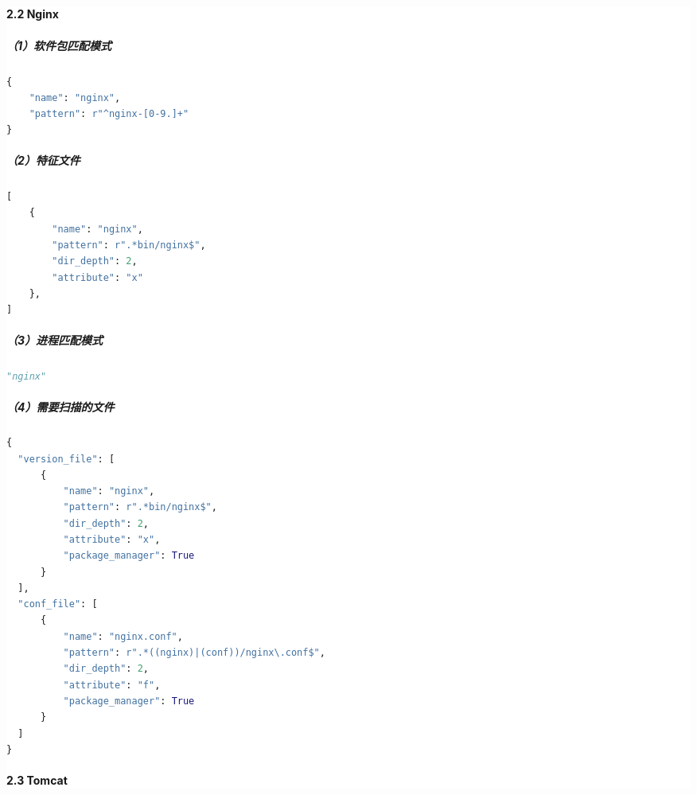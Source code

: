 #### 2.2 Nginx

##### （1）软件包匹配模式
```python
{
    "name": "nginx",
    "pattern": r"^nginx-[0-9.]+"
}
```

##### （2）特征文件
```python
[
    {
        "name": "nginx",
        "pattern": r".*bin/nginx$",
        "dir_depth": 2,
        "attribute": "x"
    },
]
```

##### （3）进程匹配模式
```python
"nginx"
```

##### （4）需要扫描的文件
```python
{
  "version_file": [
      {
          "name": "nginx",
          "pattern": r".*bin/nginx$",
          "dir_depth": 2,
          "attribute": "x",
          "package_manager": True
      }
  ],
  "conf_file": [
      {
          "name": "nginx.conf",
          "pattern": r".*((nginx)|(conf))/nginx\.conf$",
          "dir_depth": 2,
          "attribute": "f",
          "package_manager": True
      }
  ]
}
```

#### 2.3 Tomcat
